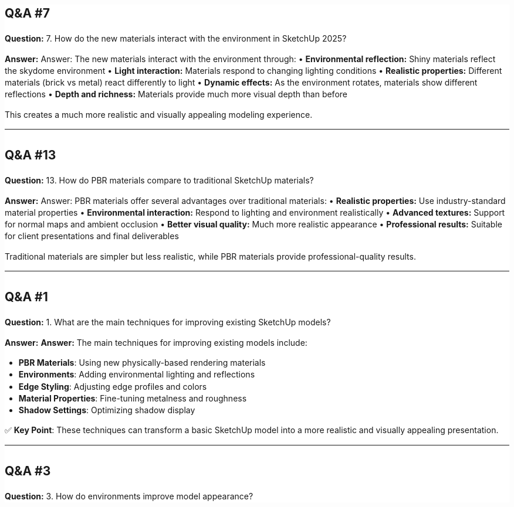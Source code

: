 
## Q&A #7

**Question:** 7. How do the new materials interact with the environment in SketchUp 2025?

**Answer:** Answer:
The new materials interact with the environment through:
• **Environmental reflection:** Shiny materials reflect the skydome environment
• **Light interaction:** Materials respond to changing lighting conditions
• **Realistic properties:** Different materials (brick vs metal) react differently to light
• **Dynamic effects:** As the environment rotates, materials show different reflections
• **Depth and richness:** Materials provide much more visual depth than before

This creates a much more realistic and visually appealing modeling experience.

---

## Q&A #13

**Question:** 13. How do PBR materials compare to traditional SketchUp materials?

**Answer:** Answer:
PBR materials offer several advantages over traditional materials:
• **Realistic properties:** Use industry-standard material properties
• **Environmental interaction:** Respond to lighting and environment realistically
• **Advanced textures:** Support for normal maps and ambient occlusion
• **Better visual quality:** Much more realistic appearance
• **Professional results:** Suitable for client presentations and final deliverables

Traditional materials are simpler but less realistic, while PBR materials provide professional-quality results.

---

## Q&A #1

**Question:** 1. What are the main techniques for improving existing SketchUp models?

**Answer:** **Answer:** The main techniques for improving existing models include:
- **PBR Materials**: Using new physically-based rendering materials
- **Environments**: Adding environmental lighting and reflections
- **Edge Styling**: Adjusting edge profiles and colors
- **Material Properties**: Fine-tuning metalness and roughness
- **Shadow Settings**: Optimizing shadow display

✅ **Key Point**: These techniques can transform a basic SketchUp model into a more realistic and visually appealing presentation.

---

## Q&A #3

**Question:** 3. How do environments improve model appearance?

